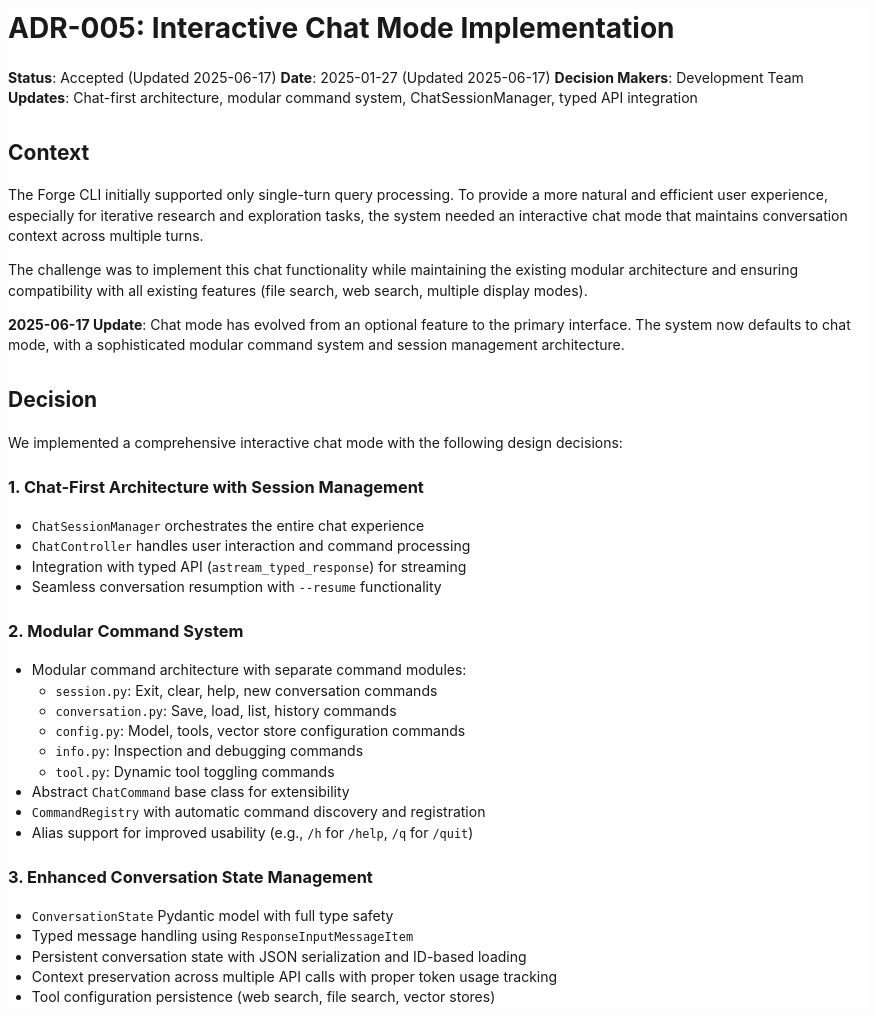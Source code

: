 # ADR-005: Interactive Chat Mode Implementation

**Status**: Accepted (Updated 2025-06-17)
**Date**: 2025-01-27 (Updated 2025-06-17)
**Decision Makers**: Development Team
**Updates**: Chat-first architecture, modular command system, ChatSessionManager, typed API integration

## Context

The Forge CLI initially supported only single-turn query processing. To provide a more natural and efficient user experience, especially for iterative research and exploration tasks, the system needed an interactive chat mode that maintains conversation context across multiple turns.

The challenge was to implement this chat functionality while maintaining the existing modular architecture and ensuring compatibility with all existing features (file search, web search, multiple display modes).

**2025-06-17 Update**: Chat mode has evolved from an optional feature to the primary interface. The system now defaults to chat mode, with a sophisticated modular command system and session management architecture.

## Decision

We implemented a comprehensive interactive chat mode with the following design decisions:

### 1. **Chat-First Architecture with Session Management**

- `ChatSessionManager` orchestrates the entire chat experience
- `ChatController` handles user interaction and command processing
- Integration with typed API (`astream_typed_response`) for streaming
- Seamless conversation resumption with `--resume` functionality

### 2. **Modular Command System**

- Modular command architecture with separate command modules:
  - `session.py`: Exit, clear, help, new conversation commands
  - `conversation.py`: Save, load, list, history commands
  - `config.py`: Model, tools, vector store configuration commands
  - `info.py`: Inspection and debugging commands
  - `tool.py`: Dynamic tool toggling commands
- Abstract `ChatCommand` base class for extensibility
- `CommandRegistry` with automatic command discovery and registration
- Alias support for improved usability (e.g., `/h` for `/help`, `/q` for `/quit`)

### 3. **Enhanced Conversation State Management**

- `ConversationState` Pydantic model with full type safety
- Typed message handling using `ResponseInputMessageItem`
- Persistent conversation state with JSON serialization and ID-based loading
- Context preservation across multiple API calls with proper token usage tracking
- Tool configuration persistence (web search, file search, vector stores)
